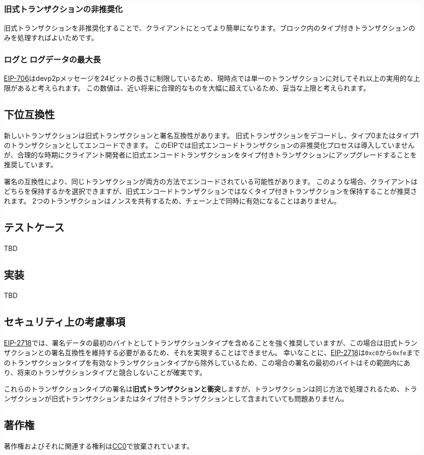 ### 旧式トランザクションの非推奨化
旧式トランザクションを非推奨化することで、クライアントにとってより簡単になります。ブロック内のタイプ付きトランザクションのみを処理すればよいためです。
### ログと ログデータの最大長
[EIP-706](./eip-706.md)はdevp2pメッセージを24ビットの長さに制限しているため、現時点では単一のトランザクションに対してそれ以上の実用的な上限があると考えられます。
この数値は、近い将来に合理的なものを大幅に超えているため、妥当な上限と考えられます。

## 下位互換性
新しいトランザクションは旧式トランザクションと署名互換性があります。
旧式トランザクションをデコードし、タイプ0またはタイプ1のトランザクションとしてエンコードできます。
このEIPでは旧式エンコードトランザクションの非推奨化プロセスは導入していませんが、合理的な時期にクライアント開発者に旧式エンコードトランザクションをタイプ付きトランザクションにアップグレードすることを推奨しています。

署名の互換性により、同じトランザクションが両方の方法でエンコードされている可能性があります。
このような場合、クライアントはどちらを保持するかを選択できますが、旧式エンコードトランザクションではなくタイプ付きトランザクションを保持することが推奨されます。
2つのトランザクションはノンスを共有するため、チェーン上で同時に有効になることはありません。

## テストケース
TBD

## 実装
TBD

## セキュリティ上の考慮事項
[EIP-2718](./eip-2718.md)では、署名データの最初のバイトとしてトランザクションタイプを含めることを強く推奨していますが、この場合は旧式トランザクションとの署名互換性を維持する必要があるため、それを実現することはできません。
幸いなことに、[EIP-2718](./eip-2718.md)は`0xc0`から`0xfe`までのトランザクションタイプを有効なトランザクションタイプから除外しているため、この場合の署名の最初のバイトはその範囲内にあり、将来のトランザクションタイプと競合しないことが確実です。

これらのトランザクションタイプの署名は**旧式トランザクションと衝突**しますが、トランザクションは同じ方法で処理されるため、トランザクションが旧式トランザクションまたはタイプ付きトランザクションとして含まれていても問題ありません。

## 著作権
著作権およびそれに関連する権利は[CC0](../LICENSE.md)で放棄されています。